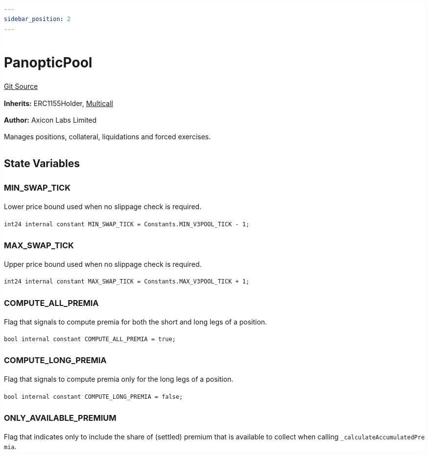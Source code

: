 ```yaml
---
sidebar_position: 2
---
```

# PanopticPool
[Git Source](https://github.com/panoptic-labs/panoptic-v1-core-private/blob/43b745d55cc99a535a2ac086cddc74a3b26c5fba/contracts/PanopticPool.sol)

**Inherits:**
ERC1155Holder, [Multicall](/docs/developers/base/abstract.Multicall)

**Author:**
Axicon Labs Limited

Manages positions, collateral, liquidations and forced exercises.


## State Variables
### MIN_SWAP_TICK
Lower price bound used when no slippage check is required.


```solidity
int24 internal constant MIN_SWAP_TICK = Constants.MIN_V3POOL_TICK - 1;
```


### MAX_SWAP_TICK
Upper price bound used when no slippage check is required.


```solidity
int24 internal constant MAX_SWAP_TICK = Constants.MAX_V3POOL_TICK + 1;
```


### COMPUTE_ALL_PREMIA
Flag that signals to compute premia for both the short and long legs of a position.


```solidity
bool internal constant COMPUTE_ALL_PREMIA = true;
```


### COMPUTE_LONG_PREMIA
Flag that signals to compute premia only for the long legs of a position.


```solidity
bool internal constant COMPUTE_LONG_PREMIA = false;
```


### ONLY_AVAILABLE_PREMIUM
Flag that indicates only to include the share of (settled) premium that is available to collect when calling `_calculateAccumulatedPremia`.
